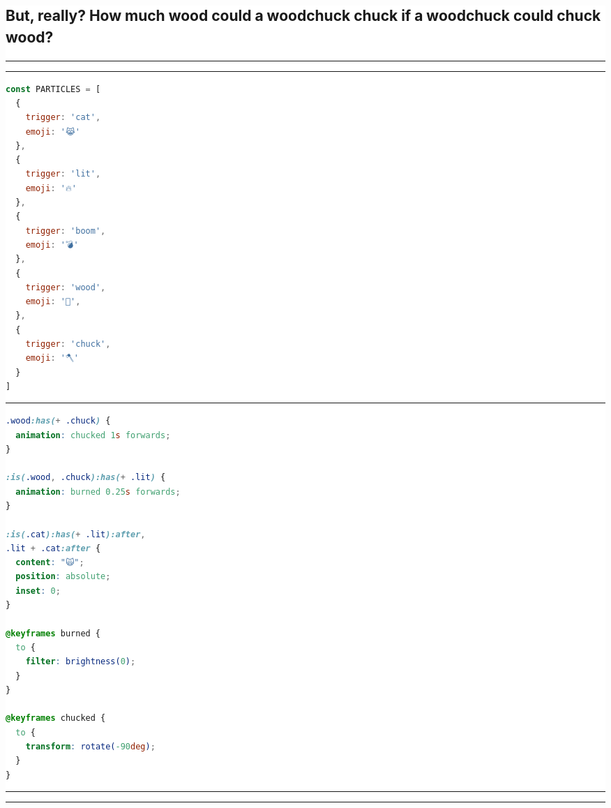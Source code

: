 
## But, really? How much wood could a woodchuck chuck if a woodchuck could chuck wood?
---

---

```js []
const PARTICLES = [
  {
    trigger: 'cat',
    emoji: '😹'
  },
  {
    trigger: 'lit',
    emoji: '🔥'
  },
  {
    trigger: 'boom',
    emoji: '💣'
  },
  {
    trigger: 'wood',
    emoji: '🌴',
  },
  {
    trigger: 'chuck',
    emoji: '🪓'
  }  
]
```
---


```css []
.wood:has(+ .chuck) {
  animation: chucked 1s forwards;
}

:is(.wood, .chuck):has(+ .lit) {
  animation: burned 0.25s forwards;
}

:is(.cat):has(+ .lit):after,
.lit + .cat:after {
  content: "🙀";
  position: absolute;
  inset: 0;
}

@keyframes burned {
  to {
    filter: brightness(0);
  }
}

@keyframes chucked {
  to {
    transform: rotate(-90deg);
  }
}
```
---

---
